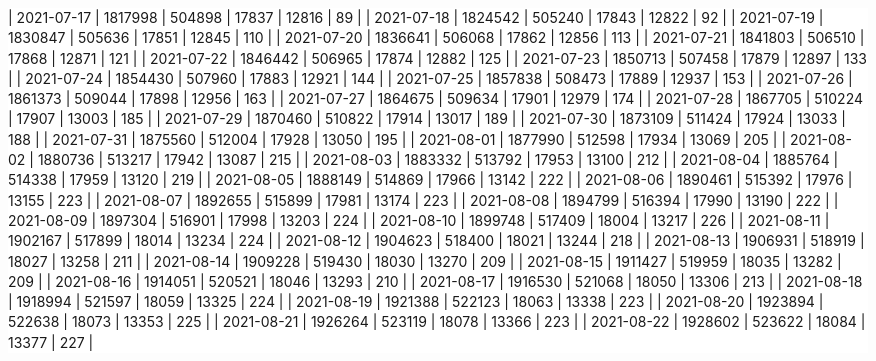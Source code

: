 | 2021-07-17 | 1817998 | 504898 | 17837 | 12816 | 89 |
| 2021-07-18 | 1824542 | 505240 | 17843 | 12822 | 92 |
| 2021-07-19 | 1830847 | 505636 | 17851 | 12845 | 110 |
| 2021-07-20 | 1836641 | 506068 | 17862 | 12856 | 113 |
| 2021-07-21 | 1841803 | 506510 | 17868 | 12871 | 121 |
| 2021-07-22 | 1846442 | 506965 | 17874 | 12882 | 125 |
| 2021-07-23 | 1850713 | 507458 | 17879 | 12897 | 133 |
| 2021-07-24 | 1854430 | 507960 | 17883 | 12921 | 144 |
| 2021-07-25 | 1857838 | 508473 | 17889 | 12937 | 153 |
| 2021-07-26 | 1861373 | 509044 | 17898 | 12956 | 163 |
| 2021-07-27 | 1864675 | 509634 | 17901 | 12979 | 174 |
| 2021-07-28 | 1867705 | 510224 | 17907 | 13003 | 185 |
| 2021-07-29 | 1870460 | 510822 | 17914 | 13017 | 189 |
| 2021-07-30 | 1873109 | 511424 | 17924 | 13033 | 188 |
| 2021-07-31 | 1875560 | 512004 | 17928 | 13050 | 195 |
| 2021-08-01 | 1877990 | 512598 | 17934 | 13069 | 205 |
| 2021-08-02 | 1880736 | 513217 | 17942 | 13087 | 215 |
| 2021-08-03 | 1883332 | 513792 | 17953 | 13100 | 212 |
| 2021-08-04 | 1885764 | 514338 | 17959 | 13120 | 219 |
| 2021-08-05 | 1888149 | 514869 | 17966 | 13142 | 222 |
| 2021-08-06 | 1890461 | 515392 | 17976 | 13155 | 223 |
| 2021-08-07 | 1892655 | 515899 | 17981 | 13174 | 223 |
| 2021-08-08 | 1894799 | 516394 | 17990 | 13190 | 222 |
| 2021-08-09 | 1897304 | 516901 | 17998 | 13203 | 224 |
| 2021-08-10 | 1899748 | 517409 | 18004 | 13217 | 226 |
| 2021-08-11 | 1902167 | 517899 | 18014 | 13234 | 224 |
| 2021-08-12 | 1904623 | 518400 | 18021 | 13244 | 218 |
| 2021-08-13 | 1906931 | 518919 | 18027 | 13258 | 211 |
| 2021-08-14 | 1909228 | 519430 | 18030 | 13270 | 209 |
| 2021-08-15 | 1911427 | 519959 | 18035 | 13282 | 209 |
| 2021-08-16 | 1914051 | 520521 | 18046 | 13293 | 210 |
| 2021-08-17 | 1916530 | 521068 | 18050 | 13306 | 213 |
| 2021-08-18 | 1918994 | 521597 | 18059 | 13325 | 224 |
| 2021-08-19 | 1921388 | 522123 | 18063 | 13338 | 223 |
| 2021-08-20 | 1923894 | 522638 | 18073 | 13353 | 225 |
| 2021-08-21 | 1926264 | 523119 | 18078 | 13366 | 223 |
| 2021-08-22 | 1928602 | 523622 | 18084 | 13377 | 227 |